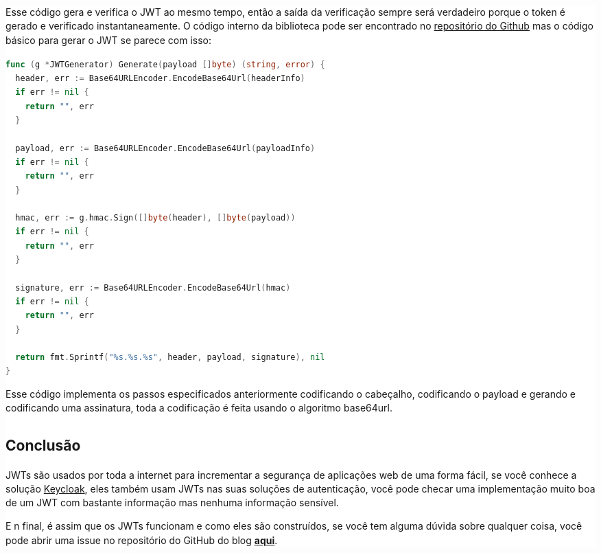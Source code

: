 
Esse código gera e verifica o JWT ao mesmo tempo, então a saída da verificação sempre será verdadeiro porque o token é gerado e verificado instantaneamente. O código interno da biblioteca pode ser encontrado no [repositório do Github](https://github.com/luk3skyw4lker/go-jwt) mas o código básico para gerar o JWT se parece com isso:

```go
func (g *JWTGenerator) Generate(payload []byte) (string, error) {
  header, err := Base64URLEncoder.EncodeBase64Url(headerInfo)
  if err != nil {
    return "", err
  }

  payload, err := Base64URLEncoder.EncodeBase64Url(payloadInfo)
  if err != nil {
    return "", err
  }

  hmac, err := g.hmac.Sign([]byte(header), []byte(payload))
  if err != nil {
    return "", err
  }

  signature, err := Base64URLEncoder.EncodeBase64Url(hmac)
  if err != nil {
    return "", err
  }

  return fmt.Sprintf("%s.%s.%s", header, payload, signature), nil
}
```

Esse código implementa os passos especificados anteriormente codificando o cabeçalho, codificando o payload e gerando e codificando uma assinatura, toda a codificação é feita usando o algoritmo base64url.

## Conclusão

JWTs são usados por toda a internet para incrementar a segurança de aplicações web de uma forma fácil, se você conhece a solução [Keycloak](https://www.keycloak.org/), eles também usam JWTs nas suas soluções de autenticação, você pode checar uma implementação muito boa de um JWT com bastante informação mas nenhuma informação sensível.

E n final, é assim que os JWTs funcionam e como eles são construídos, se você tem alguma dúvida sobre qualquer coisa, você pode abrir uma issue no repositório do GitHub do blog **[aqui](https://github.com/luk3skyw4lker/luk3skyw4lker-blog)**.